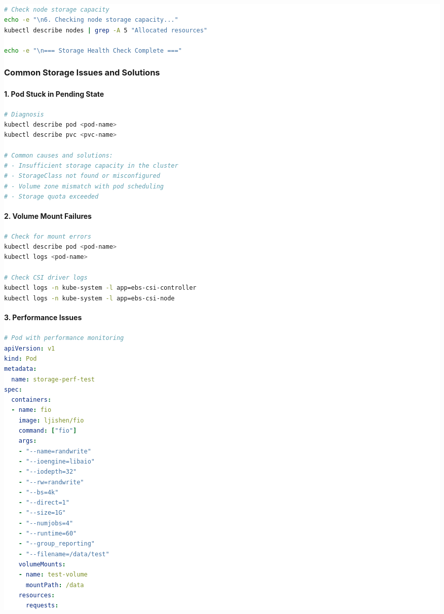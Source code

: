 ```bash
# Check node storage capacity
echo -e "\n6. Checking node storage capacity..."
kubectl describe nodes | grep -A 5 "Allocated resources"

echo -e "\n=== Storage Health Check Complete ==="
```

### Common Storage Issues and Solutions

#### 1. Pod Stuck in Pending State

```bash
# Diagnosis
kubectl describe pod <pod-name>
kubectl describe pvc <pvc-name>

# Common causes and solutions:
# - Insufficient storage capacity in the cluster
# - StorageClass not found or misconfigured
# - Volume zone mismatch with pod scheduling
# - Storage quota exceeded
```

#### 2. Volume Mount Failures

```bash
# Check for mount errors
kubectl describe pod <pod-name>
kubectl logs <pod-name>

# Check CSI driver logs
kubectl logs -n kube-system -l app=ebs-csi-controller
kubectl logs -n kube-system -l app=ebs-csi-node
```

#### 3. Performance Issues

```yaml
# Pod with performance monitoring
apiVersion: v1
kind: Pod
metadata:
  name: storage-perf-test
spec:
  containers:
  - name: fio
    image: ljishen/fio
    command: ["fio"]
    args: 
    - "--name=randwrite"
    - "--ioengine=libaio"
    - "--iodepth=32"
    - "--rw=randwrite"
    - "--bs=4k"
    - "--direct=1"
    - "--size=1G"
    - "--numjobs=4"
    - "--runtime=60"
    - "--group_reporting"
    - "--filename=/data/test"
    volumeMounts:
    - name: test-volume
      mountPath: /data
    resources:
      requests:
```